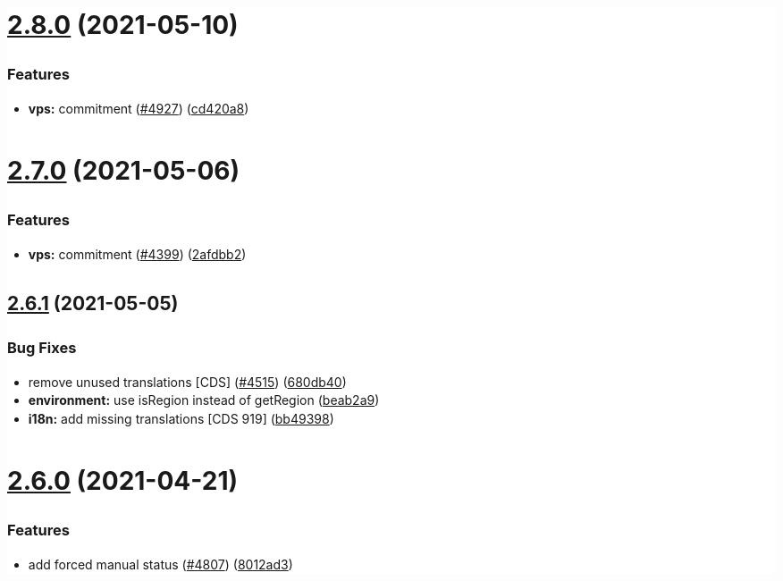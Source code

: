 

# [2.8.0](https://github.com/ovh/manager/compare/@ovh-ux/manager-billing@2.7.0...@ovh-ux/manager-billing@2.8.0) (2021-05-10)


### Features

* **vps:** commitment ([#4927](https://github.com/ovh/manager/issues/4927)) ([cd420a8](https://github.com/ovh/manager/commit/cd420a8350add11f6a1673fa5ab74719066df744))



# [2.7.0](https://github.com/ovh/manager/compare/@ovh-ux/manager-billing@2.6.1...@ovh-ux/manager-billing@2.7.0) (2021-05-06)


### Features

* **vps:** commitment ([#4399](https://github.com/ovh/manager/issues/4399)) ([2afdbb2](https://github.com/ovh/manager/commit/2afdbb272a0f5fa4ca09ad933353a48d471d8ab9))



## [2.6.1](https://github.com/ovh/manager/compare/@ovh-ux/manager-billing@2.6.0...@ovh-ux/manager-billing@2.6.1) (2021-05-05)


### Bug Fixes

* remove unused translations [CDS] ([#4515](https://github.com/ovh/manager/issues/4515)) ([680db40](https://github.com/ovh/manager/commit/680db40c06ba1095fb16bf70800baf68f62fbe12))
* **environment:** use isRegion instead of getRegion ([beab2a9](https://github.com/ovh/manager/commit/beab2a998a1ceb9f7e30e635415520435d8a45e9))
* **i18n:** add missing translations [CDS 919] ([bb49398](https://github.com/ovh/manager/commit/bb493983511c7db91d203c274aa69ac687a707da))



# [2.6.0](https://github.com/ovh/manager/compare/@ovh-ux/manager-billing@2.5.3...@ovh-ux/manager-billing@2.6.0) (2021-04-21)


### Features

* add forced manual status ([#4807](https://github.com/ovh/manager/issues/4807)) ([8012ad3](https://github.com/ovh/manager/commit/8012ad35399a282a684e814ec4e2f9de8c64525e))


